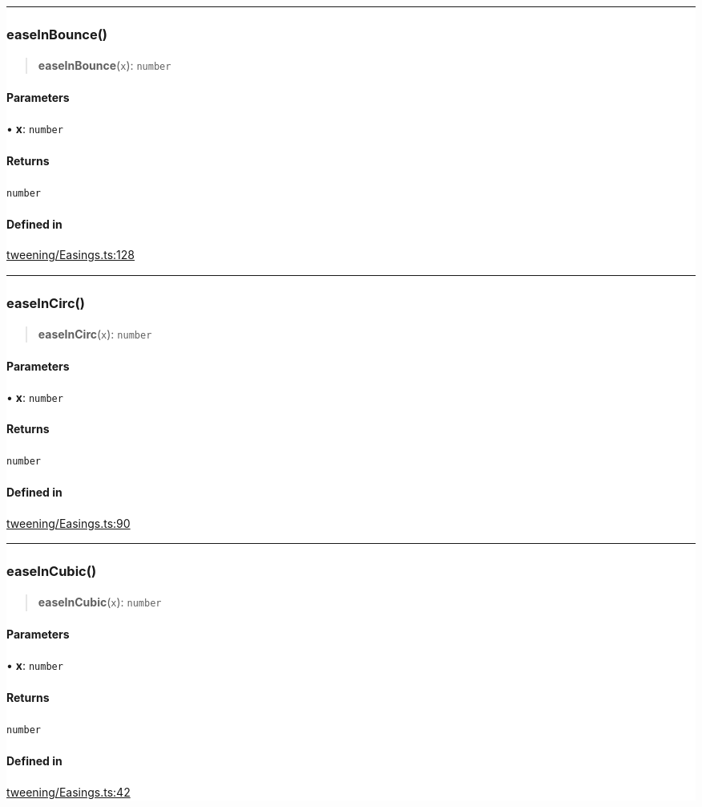 ***

### easeInBounce()

> **easeInBounce**(`x`): `number`

#### Parameters

• **x**: `number`

#### Returns

`number`

#### Defined in

[tweening/Easings.ts:128](https://github.com/luigidenora/three.ez/blob/57bd50835d7b63a4eed7f77bf46f98834d85a05c/src/tweening/Easings.ts#L128)

***

### easeInCirc()

> **easeInCirc**(`x`): `number`

#### Parameters

• **x**: `number`

#### Returns

`number`

#### Defined in

[tweening/Easings.ts:90](https://github.com/luigidenora/three.ez/blob/57bd50835d7b63a4eed7f77bf46f98834d85a05c/src/tweening/Easings.ts#L90)

***

### easeInCubic()

> **easeInCubic**(`x`): `number`

#### Parameters

• **x**: `number`

#### Returns

`number`

#### Defined in

[tweening/Easings.ts:42](https://github.com/luigidenora/three.ez/blob/57bd50835d7b63a4eed7f77bf46f98834d85a05c/src/tweening/Easings.ts#L42)
